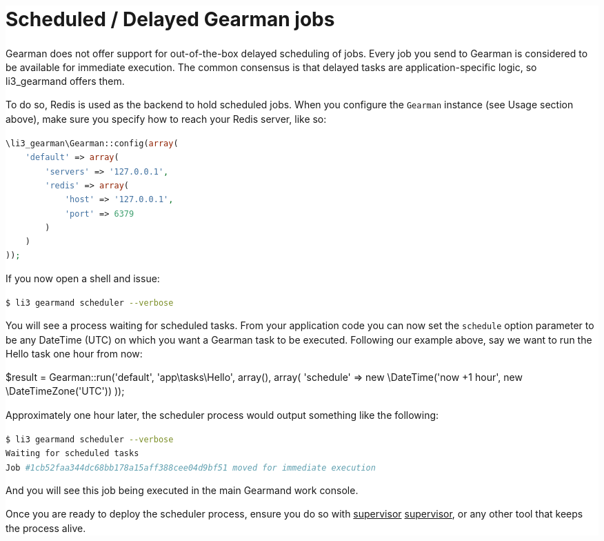 # Scheduled / Delayed Gearman jobs #

Gearman does not offer support for out-of-the-box delayed scheduling of jobs.
Every job you send to Gearman is considered to be available for immediate
execution. The common consensus is that delayed tasks are application-specific
logic, so li3\_gearmand offers them.

To do so, Redis is used as the backend to hold scheduled jobs. When you
configure the `Gearman` instance (see Usage section above), make sure you
specify how to reach your Redis server, like so:

```php
\li3_gearman\Gearman::config(array(
    'default' => array(
        'servers' => '127.0.0.1',
        'redis' => array(
            'host' => '127.0.0.1',
            'port' => 6379
        )
    )
));
```

If you now open a shell and issue:

```bash
$ li3 gearmand scheduler --verbose
```

You will see a process waiting for scheduled tasks. From your application code
you can now set the `schedule` option parameter to be any DateTime (UTC) on
which you want a Gearman task to be executed. Following our example above, say
we want to run the Hello task one hour from now:

$result = Gearman::run('default', 'app\tasks\Hello', array(), array(
    'schedule' => new \DateTime('now +1 hour', new \DateTimeZone('UTC'))
));

Approximately one hour later, the scheduler process would output something 
like the following:

```bash
$ li3 gearmand scheduler --verbose
Waiting for scheduled tasks
Job #1cb52faa344dc68bb178a15aff388cee04d9bf51 moved for immediate execution
```

And you will see this job being executed in the main Gearmand work console.

Once you are ready to deploy the scheduler process, ensure you do so with
[supervisor] [supervisor], or any other tool that keeps the process alive.

[lithium]: http://lithify.me
[gearman]: http://gearman.org
[license]: http://www.opensource.org/licenses/bsd-license.php
[gearman-doc-dobackground]: http://docs.php.net/manual/en/gearmanclient.dobackground.php
[php-bug-60764]: https://bugs.php.net/bug.php?id=60764
[linux-initscripts]: https://www.linux.com/learn/tutorials/442412-managing-linux-daemons-with-init-scripts
[monit]: http://mmonit.com/monit
[supervisor]: http://supervisord.org
